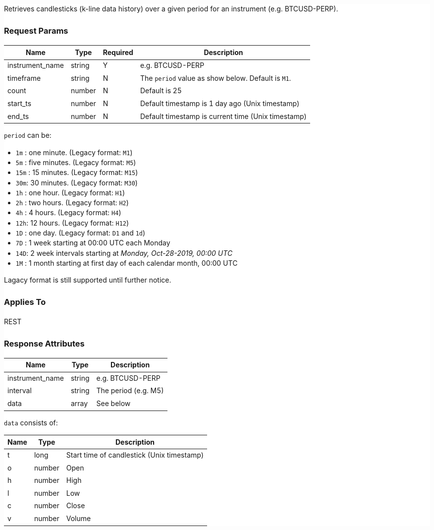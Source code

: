 Retrieves candlesticks (k-line data history) over a given period for an
instrument (e.g. BTCUSD-PERP).

### Request Params

| Name            | Type   | Required | Description                                        |
| --------------- | ------ | -------- | -------------------------------------------------- |
| instrument_name | string | Y        | e.g. BTCUSD-PERP                                   |
| timeframe       | string | N        | The `period` value as show below. Default is `M1`. |
| count           | number | N        | Default is 25                                      |
| start_ts        | number | N        | Default timestamp is 1 day ago (Unix timestamp)    |
| end_ts          | number | N        | Default timestamp is current time (Unix timestamp) |

`period` can be:

- `1m` : one minute. (Legacy format: `M1`)
- `5m` : five minutes. (Legacy format: `M5`)
- `15m` : 15 minutes. (Legacy format: `M15`)
- `30m`: 30 minutes. (Legacy format: `M30`)
- `1h` : one hour. (Legacy format: `H1`)
- `2h` : two hours. (Legacy format: `H2`)
- `4h` : 4 hours. (Legacy format: `H4`)
- `12h`: 12 hours. (Legacy format: `H12`)
- `1D` : one day. (Legacy format: `D1` and `1d`)
- `7D` : 1 week starting at 00:00 UTC each Monday
- `14D`: 2 week intervals starting at _Monday, Oct-28-2019, 00:00 UTC_
- `1M` : 1 month starting at first day of each calendar month, 00:00 UTC

Lagacy format is still supported until further notice.

### Applies To

REST

### Response Attributes

| Name            | Type   | Description          |
| --------------- | ------ | -------------------- |
| instrument_name | string | e.g. BTCUSD-PERP     |
| interval        | string | The period (e.g. M5) |
| data            | array  | See below            |

`data` consists of:

| Name | Type   | Description                                |
| ---- | ------ | ------------------------------------------ |
| t    | long   | Start time of candlestick (Unix timestamp) |
| o    | number | Open                                       |
| h    | number | High                                       |
| l    | number | Low                                        |
| c    | number | Close                                      |
| v    | number | Volume                                     |
